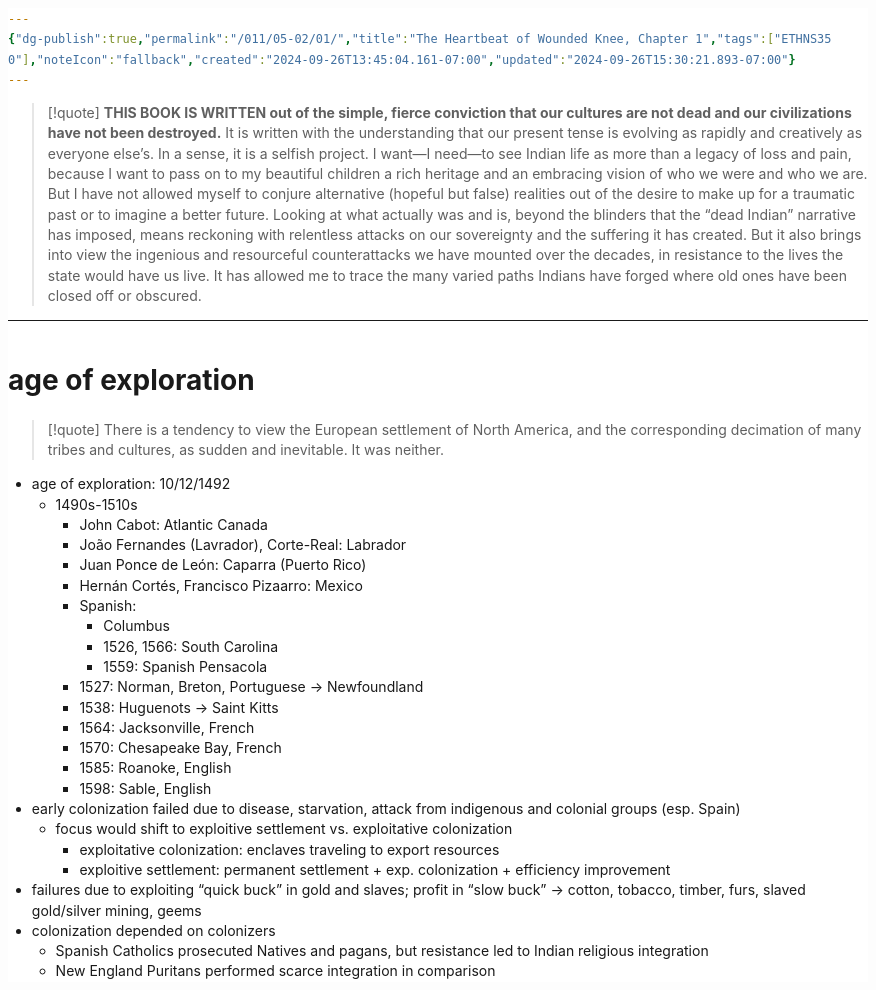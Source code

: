 ```yaml
---
{"dg-publish":true,"permalink":"/011/05-02/01/","title":"The Heartbeat of Wounded Knee, Chapter 1","tags":["ETHNS350"],"noteIcon":"fallback","created":"2024-09-26T13:45:04.161-07:00","updated":"2024-09-26T15:30:21.893-07:00"}
---
```


> [!quote] **THIS BOOK IS WRITTEN out of the simple, fierce conviction that our cultures are not dead and our civilizations have not been destroyed.** It is written with the understanding that our present tense is evolving as rapidly and creatively as everyone else’s. In a sense, it is a selfish project. I want—I need—to see Indian life as more than a legacy of loss and pain, because I want to pass on to my beautiful children a rich heritage and an embracing vision of who we were and who we are. But I have not allowed myself to conjure alternative (hopeful but false) realities out of the desire to make up for a traumatic past or to imagine a better future. Looking at what actually was and is, beyond the blinders that the “dead Indian” narrative has imposed, means reckoning with relentless attacks on our sovereignty and the suffering it has created. But it also brings into view the ingenious and resourceful counterattacks we have mounted over the decades, in resistance to the lives the state would have us live. It has allowed me to trace the many varied paths Indians have forged where old ones have been closed off or obscured.
- - -
# age of exploration
> [!quote] There is a tendency to view the European settlement of North America, and the corresponding decimation of many tribes and cultures, as sudden and inevitable. It was neither.

- age of exploration: 10/12/1492
	- 1490s-1510s
		- John Cabot: Atlantic Canada
		- João Fernandes (Lavrador), Corte-Real: Labrador
		- Juan Ponce de León: Caparra (Puerto Rico)
		- Hernán Cortés, Francisco Pizaarro: Mexico
		- Spanish:
			- Columbus
			- 1526, 1566: South Carolina
			- 1559: Spanish Pensacola
		- 1527: Norman, Breton, Portuguese → Newfoundland
		- 1538: Huguenots → Saint Kitts
		- 1564: Jacksonville, French
		- 1570: Chesapeake Bay, French
		- 1585: Roanoke, English
		- 1598: Sable, English
- early colonization failed due to disease, starvation, attack from indigenous and colonial groups (esp. Spain)
	- focus would shift to exploitive settlement vs. exploitative colonization
		- exploitative colonization: enclaves traveling to export resources
		- exploitive settlement: permanent settlement + exp. colonization + efficiency improvement
- failures due to exploiting “quick buck” in gold and slaves; profit in “slow buck” → cotton, tobacco, timber, furs, slaved gold/silver mining, geems
- colonization depended on colonizers
	- Spanish Catholics prosecuted Natives and pagans, but resistance led to Indian religious integration
	- New England Puritans performed scarce integration in comparison
